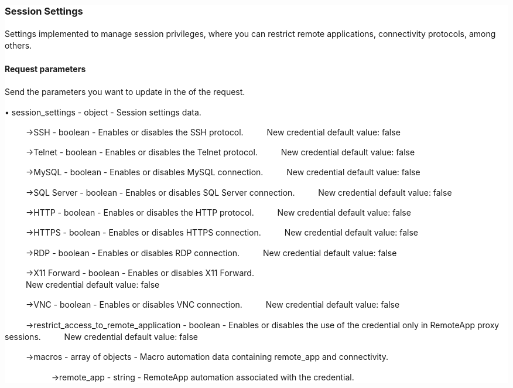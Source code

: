 ### Session Settings
Settings implemented to manage session privileges, where you can restrict remote applications, connectivity protocols, among others.

#### Request parameters
Send the parameters you want to update in the  of the request.

 
&#8226; session_settings - object - Session settings data.





&nbsp;&emsp;&emsp;&nbsp;→SSH - boolean - Enables or disables the SSH protocol.
&nbsp;&emsp;&emsp;&nbsp;New credential default value: false


&nbsp;&emsp;&emsp;&nbsp;→Telnet - boolean - Enables or disables the Telnet protocol.
&nbsp;&emsp;&emsp;&nbsp;New credential default value: false


&nbsp;&emsp;&emsp;&nbsp;→MySQL - boolean - Enables or disables MySQL connection.
&nbsp;&emsp;&emsp;&nbsp;New credential default value: false


&nbsp;&emsp;&emsp;&nbsp;→SQL Server - boolean - Enables or disables SQL Server connection.
    &nbsp;&emsp;&emsp;&nbsp;New credential default value: false


&nbsp;&emsp;&emsp;&nbsp;→HTTP - boolean - Enables or disables the HTTP protocol.
&nbsp;&emsp;&emsp;&nbsp;New credential default value: false
    


&nbsp;&emsp;&emsp;&nbsp;→HTTPS - boolean - Enables or disables HTTPS connection.
&nbsp;&emsp;&emsp;&nbsp;New credential default value: false


&nbsp;&emsp;&emsp;&nbsp;→RDP - boolean - Enables or disables RDP connection.
&nbsp;&emsp;&emsp;&nbsp;New credential default value: false


&nbsp;&emsp;&emsp;&nbsp;→X11 Forward - boolean - Enables or disables X11 Forward.   
&nbsp;&emsp;&emsp;&nbsp;New credential default value: false


&nbsp;&emsp;&emsp;&nbsp;→VNC - boolean - Enables or disables VNC connection.
&nbsp;&emsp;&emsp;&nbsp;New credential default value: false



&nbsp;&emsp;&emsp;&nbsp;→restrict_access_to_remote_application - boolean - Enables or disables the use of the credential only in RemoteApp proxy sessions.
&nbsp;&emsp;&emsp;&nbsp;New credential default value: false


&nbsp;&emsp;&emsp;&nbsp;→macros - array of objects  - Macro automation data containing remote_app and  connectivity.


&nbsp;&nbsp;&nbsp;&nbsp;&emsp;&emsp;&emsp;&emsp;&nbsp;&nbsp;→remote_app - string - RemoteApp automation associated with the credential.

